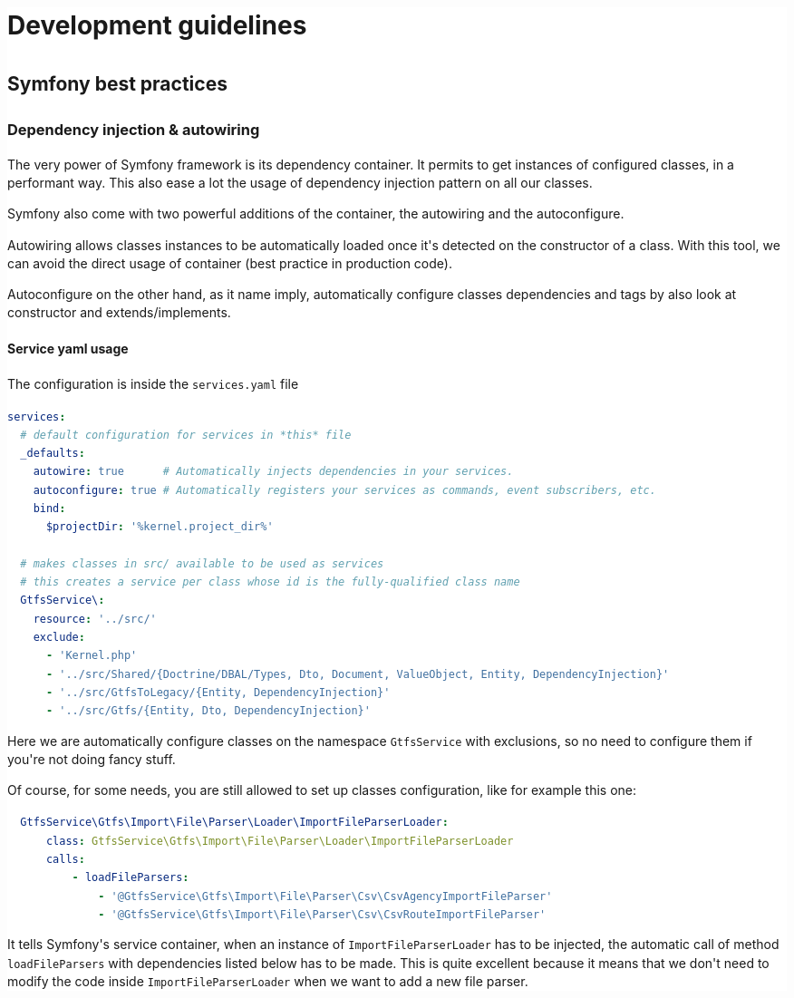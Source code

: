 # Development guidelines

## Symfony best practices

### Dependency injection & autowiring

The very power of Symfony framework is its dependency container. It permits to get instances of configured classes, in a performant way.
This also ease a lot the usage of dependency injection pattern on all our classes.

Symfony also come with two powerful additions of the container, the autowiring and the autoconfigure.

Autowiring allows classes instances to be automatically loaded once it's
detected on the constructor of a class. With this tool, we can avoid the direct usage of container (best practice in production code).

Autoconfigure on the other hand, as it name imply, automatically configure classes dependencies and tags by also look at constructor and extends/implements.

#### Service yaml usage

The configuration is inside the `services.yaml` file
````yaml
services:
  # default configuration for services in *this* file
  _defaults:
    autowire: true      # Automatically injects dependencies in your services.
    autoconfigure: true # Automatically registers your services as commands, event subscribers, etc.
    bind:
      $projectDir: '%kernel.project_dir%'

  # makes classes in src/ available to be used as services
  # this creates a service per class whose id is the fully-qualified class name
  GtfsService\:
    resource: '../src/'
    exclude:
      - 'Kernel.php'
      - '../src/Shared/{Doctrine/DBAL/Types, Dto, Document, ValueObject, Entity, DependencyInjection}'
      - '../src/GtfsToLegacy/{Entity, DependencyInjection}'
      - '../src/Gtfs/{Entity, Dto, DependencyInjection}'
````

Here we are automatically configure classes on the namespace `GtfsService` with exclusions, so no need to configure them if you're not doing fancy stuff.

Of course, for some needs, you are still allowed to set up classes configuration, like for example this one:
````yaml
  GtfsService\Gtfs\Import\File\Parser\Loader\ImportFileParserLoader:
      class: GtfsService\Gtfs\Import\File\Parser\Loader\ImportFileParserLoader
      calls:
          - loadFileParsers:
              - '@GtfsService\Gtfs\Import\File\Parser\Csv\CsvAgencyImportFileParser'
              - '@GtfsService\Gtfs\Import\File\Parser\Csv\CsvRouteImportFileParser'
````
It tells Symfony's service container, when an instance of `ImportFileParserLoader` has to be injected, the automatic call of method `loadFileParsers` with dependencies listed below has to be made.
This is quite excellent because it means that we don't need to modify the code inside `ImportFileParserLoader` when we want to add a new file parser.
